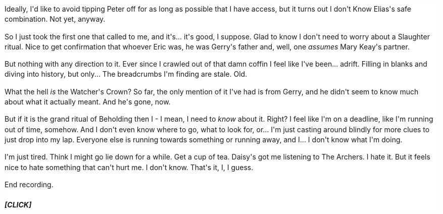 Ideally, I'd like to avoid tipping Peter off for as long as possible that I have access, but it turns out I don't Know Elias's safe combination. Not yet, anyway.

So I just took the first one that called to me, and it's... it's good, I suppose. Glad to know I don't need to worry about a Slaughter ritual. Nice to get confirmation that whoever Eric was, he was Gerry's father and, well, one *assumes* Mary Keay's partner.

But nothing with any direction to it. Ever since I crawled out of that damn coffin I feel like I've been... adrift. Filling in blanks and diving into history, but only...  The breadcrumbs I'm finding are stale. Old. 

What the hell *is* the Watcher's Crown? So far, the only mention of it I've had is from Gerry, and he didn't seem to know much about what it actually meant. And he's gone, now.

But if it is the grand ritual of Beholding then I - I mean, I need to *know* about it. Right? I feel like I'm on a deadline, like I'm running out of time, somehow. And I don't even know where to go, what to look for, or... I'm just casting around blindly for more clues to just drop into my lap. Everyone else is running towards something or running away, and I... I don't know what I'm doing.

I'm just tired. Think I might go lie down for a while. Get a cup of tea. Daisy's got me listening to The Archers. I hate it. But it feels nice to hate something that can't hurt me. I don't know. That's it, I, I guess.

End recording.

##### [CLICK]
